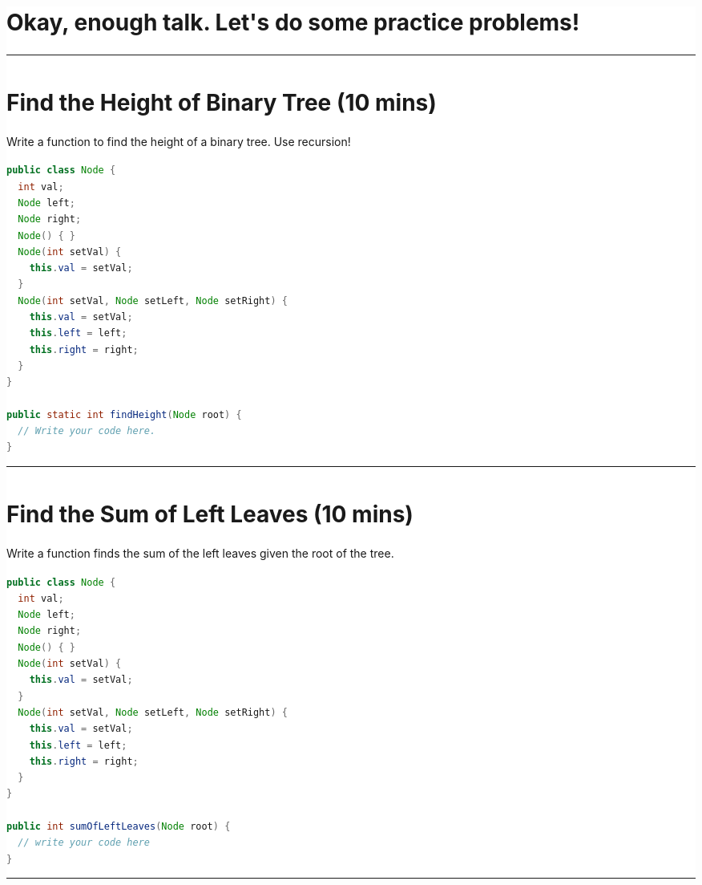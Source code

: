 # Okay, enough talk. Let's do some practice problems! 

---

# Find the Height of Binary Tree (10 mins)

Write a function to find the height of a binary tree. Use recursion! 

```java
public class Node {
  int val;
  Node left;
  Node right;
  Node() { }
  Node(int setVal) { 
    this.val = setVal; 
  }
  Node(int setVal, Node setLeft, Node setRight) {
    this.val = setVal;
    this.left = left;
    this.right = right;
  }
}

public static int findHeight(Node root) {
  // Write your code here.
}
```

---

# Find the Sum of Left Leaves (10 mins)

Write a function finds the sum of the left leaves given the root of the tree. 

```java
public class Node {
  int val;
  Node left;
  Node right;
  Node() { }
  Node(int setVal) { 
    this.val = setVal; 
  }
  Node(int setVal, Node setLeft, Node setRight) {
    this.val = setVal;
    this.left = left;
    this.right = right;
  }
}

public int sumOfLeftLeaves(Node root) {
  // write your code here 
}
```

---